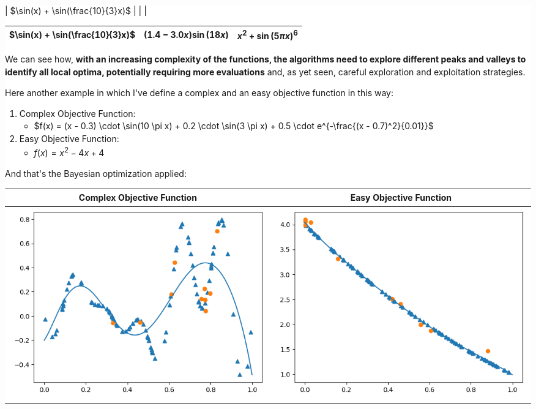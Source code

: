 | $\sin(x) + \sin(\frac{10}{3}x)$ |                 |                 |

| $\sin(x) + \sin(\frac{10}{3}x)$ | $(1.4-3.0x) \sin(18x)$ | $x^2 + \sin(5 \pi x)^6$ |
| ------------------------------- | ---------------------- | ----------------------- |

We can see how, **with an increasing complexity of the functions, the algorithms need to explore different peaks and valleys to identify all local optima, potentially requiring more evaluations** and, as yet seen, careful exploration and exploitation strategies.

Here another example in which I've define a complex and an easy objective function in this way:
1. Complex Objective Function:
	- $f(x) = (x - 0.3) \cdot \sin(10 \pi x) + 0.2 \cdot \sin(3 \pi x) + 0.5 \cdot e^{-\frac{(x - 0.7)^2}{0.01}}$
2. Easy Objective Function:
	- $f(x) = x^2 - 4x + 4$

And that's the Bayesian optimization applied:

| Complex Objective Function | Easy Objective Function |
| -------------------------- | ----------------------- |
| ![q](img/q.png)            | ![r](img/r.png)         |
 